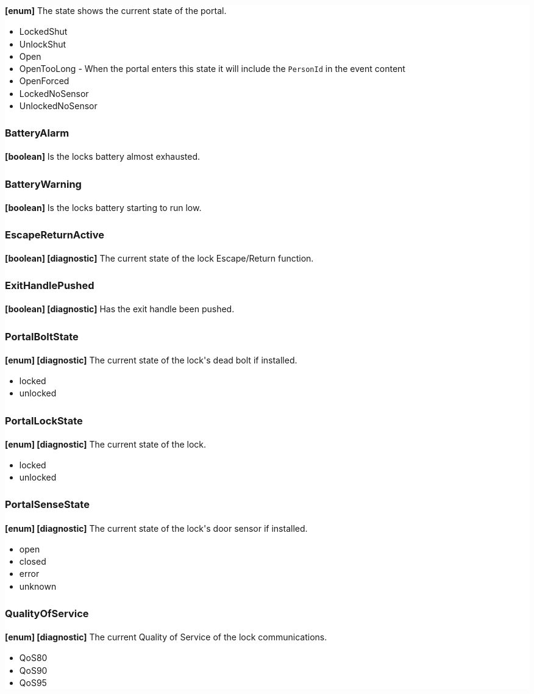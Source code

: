**[enum]** The state shows the current state of the portal.

- LockedShut
- UnlockShut
- Open
- OpenTooLong - When the portal enters this state it will include the `PersonId` in the event content
- OpenForced
- LockedNoSensor
- UnlockedNoSensor

### BatteryAlarm

**[boolean]** Is the locks battery almost exhausted.

### BatteryWarning

**[boolean]** Is the locks battery starting to run low.

### EscapeReturnActive

**[boolean] [diagnostic]** The current state of the lock Escape/Return function.

### ExitHandlePushed

**[boolean] [diagnostic]** Has the exit handle been pushed.

### PortalBoltState

**[enum] [diagnostic]** The current state of the lock's dead bolt if installed.

- locked
- unlocked

### PortalLockState

**[enum] [diagnostic]** The current state of the lock.

- locked
- unlocked

### PortalSenseState

**[enum] [diagnostic]** The current state of the lock's door sensor if installed.

- open
- closed
- error
- unknown

### QualityOfService

**[enum] [diagnostic]** The current Quality of Service of the lock communications.

- QoS80
- QoS90
- QoS95

